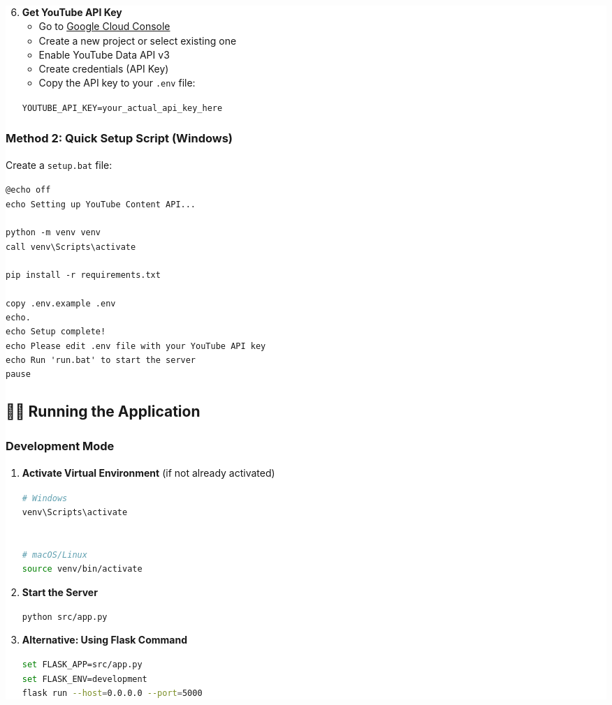 6. **Get YouTube API Key**
   - Go to [Google Cloud Console](https://console.cloud.google.com/)
   - Create a new project or select existing one
   - Enable YouTube Data API v3
   - Create credentials (API Key)
   - Copy the API key to your `.env` file:
   ```
   YOUTUBE_API_KEY=your_actual_api_key_here
   ```

### Method 2: Quick Setup Script (Windows)

Create a `setup.bat` file:
```batch
@echo off
echo Setting up YouTube Content API...

python -m venv venv
call venv\Scripts\activate

pip install -r requirements.txt

copy .env.example .env
echo.
echo Setup complete!
echo Please edit .env file with your YouTube API key
echo Run 'run.bat' to start the server
pause
```

## 🏃‍♂️ Running the Application

### Development Mode

1. **Activate Virtual Environment** (if not already activated)
   ```bash
   # Windows
   venv\Scripts\activate

   
   # macOS/Linux  
   source venv/bin/activate
   ```

2. **Start the Server**
   ```bash
   python src/app.py
   ```

3. **Alternative: Using Flask Command**
   ```bash
   set FLASK_APP=src/app.py
   set FLASK_ENV=development
   flask run --host=0.0.0.0 --port=5000
   ```
